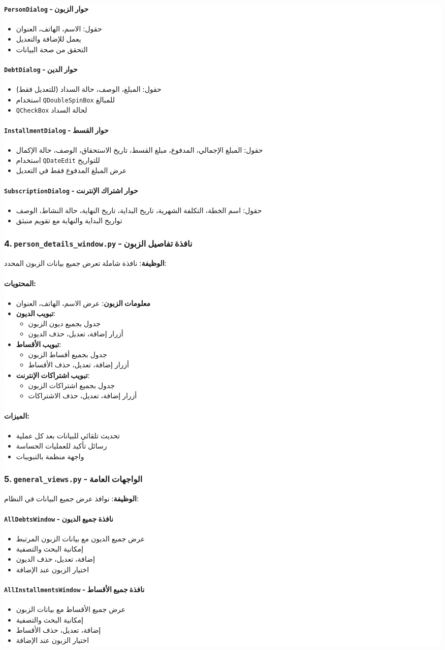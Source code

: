 #### `PersonDialog` - حوار الزبون
- حقول: الاسم، الهاتف، العنوان
- يعمل للإضافة والتعديل
- التحقق من صحة البيانات

#### `DebtDialog` - حوار الدين
- حقول: المبلغ، الوصف، حالة السداد (للتعديل فقط)
- استخدام `QDoubleSpinBox` للمبالغ
- `QCheckBox` لحالة السداد

#### `InstallmentDialog` - حوار القسط
- حقول: المبلغ الإجمالي، المدفوع، مبلغ القسط، تاريخ الاستحقاق، الوصف، حالة الإكمال
- استخدام `QDateEdit` للتواريخ
- عرض المبلغ المدفوع فقط في التعديل

#### `SubscriptionDialog` - حوار اشتراك الإنترنت
- حقول: اسم الخطة، التكلفة الشهرية، تاريخ البداية، تاريخ النهاية، حالة النشاط، الوصف
- تواريخ البداية والنهاية مع تقويم منبثق

### 4. `person_details_window.py` - نافذة تفاصيل الزبون
**الوظيفة**: نافذة شاملة تعرض جميع بيانات الزبون المحدد:

#### المحتويات:
- **معلومات الزبون**: عرض الاسم، الهاتف، العنوان
- **تبويب الديون**: 
  - جدول بجميع ديون الزبون
  - أزرار إضافة، تعديل، حذف الديون
- **تبويب الأقساط**:
  - جدول بجميع أقساط الزبون
  - أزرار إضافة، تعديل، حذف الأقساط
- **تبويب اشتراكات الإنترنت**:
  - جدول بجميع اشتراكات الزبون
  - أزرار إضافة، تعديل، حذف الاشتراكات

#### الميزات:
- تحديث تلقائي للبيانات بعد كل عملية
- رسائل تأكيد للعمليات الحساسة
- واجهة منظمة بالتبويبات

### 5. `general_views.py` - الواجهات العامة
**الوظيفة**: نوافذ عرض جميع البيانات في النظام:

#### `AllDebtsWindow` - نافذة جميع الديون
- عرض جميع الديون مع بيانات الزبون المرتبط
- إمكانية البحث والتصفية
- إضافة، تعديل، حذف الديون
- اختيار الزبون عند الإضافة

#### `AllInstallmentsWindow` - نافذة جميع الأقساط
- عرض جميع الأقساط مع بيانات الزبون
- إمكانية البحث والتصفية
- إضافة، تعديل، حذف الأقساط
- اختيار الزبون عند الإضافة
